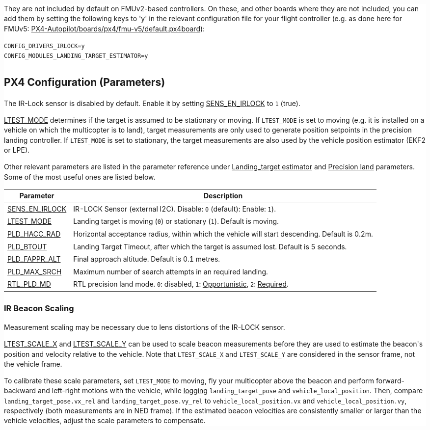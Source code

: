 They are not included by default on FMUv2-based controllers. On these, and other boards where they are not included, you can add them by setting the following keys to 'y' in the relevant configuration file for your flight controller (e.g. as done here for FMUv5: [PX4-Autopilot/boards/px4/fmu-v5/default.px4board](https://github.com/PX4/PX4-Autopilot/blob/main/boards/px4/fmu-v5/default.px4board)):

```
CONFIG_DRIVERS_IRLOCK=y
CONFIG_MODULES_LANDING_TARGET_ESTIMATOR=y
```

## PX4 Configuration (Parameters)

The IR-Lock sensor is disabled by default. Enable it by setting [SENS_EN_IRLOCK](../advanced_config/parameter_reference.md#SENS_EN_IRLOCK) to `1` (true).

[LTEST_MODE](../advanced_config/parameter_reference.md#LTEST_MODE) determines if the target is assumed to be stationary or moving. If `LTEST_MODE` is set to moving (e.g. it is installed on a vehicle on which the multicopter is to land), target measurements are only used to generate position setpoints in the precision landing controller. If `LTEST_MODE` is set to stationary, the target measurements are also used by the vehicle position estimator (EKF2 or LPE).

Other relevant parameters are listed in the parameter reference under [Landing_target estimator](../advanced_config/parameter_reference.md#landing-target-estimator) and [Precision land](../advanced_config/parameter_reference.md#precision-land) parameters. Some of the most useful ones are listed below.

| Parameter                                                                                             | Description                                                                                                         |
| ----------------------------------------------------------------------------------------------------- | ------------------------------------------------------------------------------------------------------------------- |
| <a id="SENS_EN_IRLOCK"></a>[SENS_EN_IRLOCK](../advanced_config/parameter_reference.md#SENS_EN_IRLOCK) | IR-LOCK Sensor (external I2C). Disable: `0` (default): Enable: `1`).                                                |
| <a id="LTEST_MODE"></a>[LTEST_MODE](../advanced_config/parameter_reference.md#LTEST_MODE)           | Landing target is moving (`0`) or stationary (`1`). Default is moving.                                              |
| <a id="PLD_HACC_RAD"></a>[PLD_HACC_RAD](../advanced_config/parameter_reference.md#PLD_HACC_RAD)     | Horizontal acceptance radius, within which the vehicle will start descending. Default is 0.2m.                      |
| <a id="PLD_BTOUT"></a>[PLD_BTOUT](../advanced_config/parameter_reference.md#PLD_BTOUT)             | Landing Target Timeout, after which the target is assumed lost. Default is 5 seconds.                               |
| <a id="PLD_FAPPR_ALT"></a>[PLD_FAPPR_ALT](../advanced_config/parameter_reference.md#PLD_FAPPR_ALT)   | Final approach altitude. Default is 0.1 metres.                                                                     |
| <a id="PLD_MAX_SRCH"></a>[PLD_MAX_SRCH](../advanced_config/parameter_reference.md#PLD_MAX_SRCH)     | Maximum number of search attempts in an required landing.                                                           |
| <a id="RTL_PLD_MD"></a>[RTL_PLD_MD](../advanced_config/parameter_reference.md#RTL_PLD_MD)         | RTL precision land mode. `0`: disabled, `1`: [Opportunistic](#opportunistic-mode), `2`: [Required](#required-mode). |


### IR Beacon Scaling

Measurement scaling may be necessary due to lens distortions of the IR-LOCK sensor.

[LTEST_SCALE_X](../advanced_config/parameter_reference.md#LTEST_SCALE_X) and [LTEST_SCALE_Y](../advanced_config/parameter_reference.md#LTEST_SCALE_Y) can be used to scale beacon measurements before they are used to estimate the beacon's position and velocity relative to the vehicle. Note that `LTEST_SCALE_X` and `LTEST_SCALE_Y` are considered in the sensor frame, not the vehicle frame.

To calibrate these scale parameters, set `LTEST_MODE` to moving, fly your multicopter above the beacon and perform forward-backward and left-right motions with the vehicle, while [logging](../dev_log/logging.md#configuration) `landing_target_pose` and `vehicle_local_position`. Then, compare `landing_target_pose.vx_rel` and `landing_target_pose.vy_rel` to `vehicle_local_position.vx` and `vehicle_local_position.vy`, respectively (both measurements are in NED frame). If the estimated beacon velocities are consistently smaller or larger than the vehicle velocities, adjust the scale parameters to compensate.
